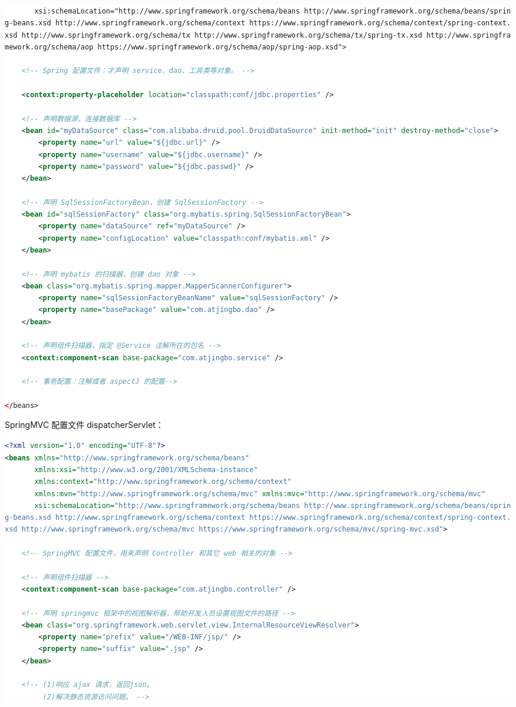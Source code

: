 ```xml
       xsi:schemaLocation="http://www.springframework.org/schema/beans http://www.springframework.org/schema/beans/spring-beans.xsd http://www.springframework.org/schema/context https://www.springframework.org/schema/context/spring-context.xsd http://www.springframework.org/schema/tx http://www.springframework.org/schema/tx/spring-tx.xsd http://www.springframework.org/schema/aop https://www.springframework.org/schema/aop/spring-aop.xsd">

    <!-- Spring 配置文件：才声明 service、dao、工具类等对象。 -->

    <context:property-placeholder location="classpath:conf/jdbc.properties" />

    <!-- 声明数据源，连接数据库 -->
    <bean id="myDataSource" class="com.alibaba.druid.pool.DruidDataSource" init-method="init" destroy-method="close">
        <property name="url" value="${jdbc.url}" />
        <property name="username" value="${jdbc.username}" />
        <property name="password" value="${jdbc.passwd}" />
    </bean>

    <!-- 声明 SqlSessionFactoryBean，创建 SqlSessionFactory -->
    <bean id="sqlSessionFactory" class="org.mybatis.spring.SqlSessionFactoryBean">
        <property name="dataSource" ref="myDataSource" />
        <property name="configLocation" value="classpath:conf/mybatis.xml" />
    </bean>

    <!-- 声明 mybatis 的扫描器，创建 dao 对象 -->
    <bean class="org.mybatis.spring.mapper.MapperScannerConfigurer">
        <property name="sqlSessionFactoryBeanName" value="sqlSessionFactory" />
        <property name="basePackage" value="com.atjingbo.dao" />
    </bean>

    <!-- 声明组件扫描器，指定 @Service 注解所在的包名 -->
    <context:component-scan base-package="com.atjingbo.service" />

    <!-- 事务配置：注解或者 aspectJ 的配置-->

</beans>
```
SpringMVC 配置文件 dispatcherServlet：
```xml
<?xml version="1.0" encoding="UTF-8"?>
<beans xmlns="http://www.springframework.org/schema/beans"
       xmlns:xsi="http://www.w3.org/2001/XMLSchema-instance"
       xmlns:context="http://www.springframework.org/schema/context"
       xmlns:mvn="http://www.springframework.org/schema/mvc" xmlns:mvc="http://www.springframework.org/schema/mvc"
       xsi:schemaLocation="http://www.springframework.org/schema/beans http://www.springframework.org/schema/beans/spring-beans.xsd http://www.springframework.org/schema/context https://www.springframework.org/schema/context/spring-context.xsd http://www.springframework.org/schema/mvc https://www.springframework.org/schema/mvc/spring-mvc.xsd">

    <!-- SpringMVC 配置文件，用来声明 Controller 和其它 web 相关的对象 -->

    <!-- 声明组件扫描器 -->
    <context:component-scan base-package="com.atjingbo.controller" />

    <!-- 声明 springmvc 框架中的视图解析器，帮助开发人员设置视图文件的路径 -->
    <bean class="org.springframework.web.servlet.view.InternalResourceViewResolver">
        <property name="prefix" value="/WEB-INF/jsp/" />
        <property name="suffix" value=".jsp" />
    </bean>

    <!-- (1)响应 ajax 请求，返回json。
         (2)解决静态资源访问问题。 -->
```